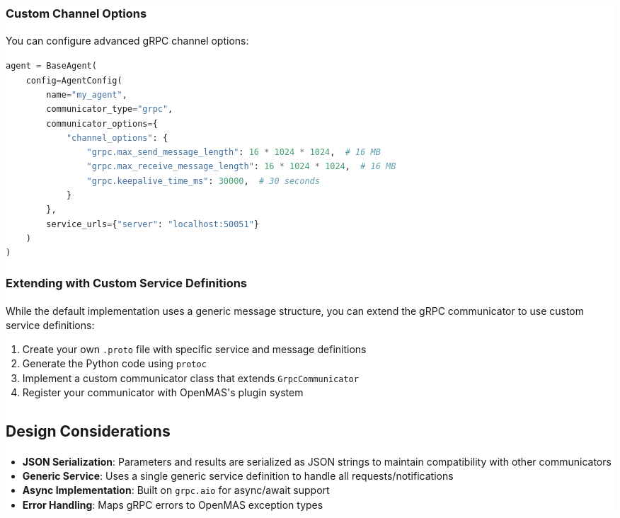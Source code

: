 ### Custom Channel Options

You can configure advanced gRPC channel options:

```python
agent = BaseAgent(
    config=AgentConfig(
        name="my_agent",
        communicator_type="grpc",
        communicator_options={
            "channel_options": {
                "grpc.max_send_message_length": 16 * 1024 * 1024,  # 16 MB
                "grpc.max_receive_message_length": 16 * 1024 * 1024,  # 16 MB
                "grpc.keepalive_time_ms": 30000,  # 30 seconds
            }
        },
        service_urls={"server": "localhost:50051"}
    )
)
```

### Extending with Custom Service Definitions

While the default implementation uses a generic message structure, you can extend the gRPC communicator to use custom service definitions:

1. Create your own `.proto` file with specific service and message definitions
2. Generate the Python code using `protoc`
3. Implement a custom communicator class that extends `GrpcCommunicator`
4. Register your communicator with OpenMAS's plugin system

## Design Considerations

- **JSON Serialization**: Parameters and results are serialized as JSON strings to maintain compatibility with other communicators
- **Generic Service**: Uses a single generic service definition to handle all requests/notifications
- **Async Implementation**: Built on `grpc.aio` for async/await support
- **Error Handling**: Maps gRPC errors to OpenMAS exception types
